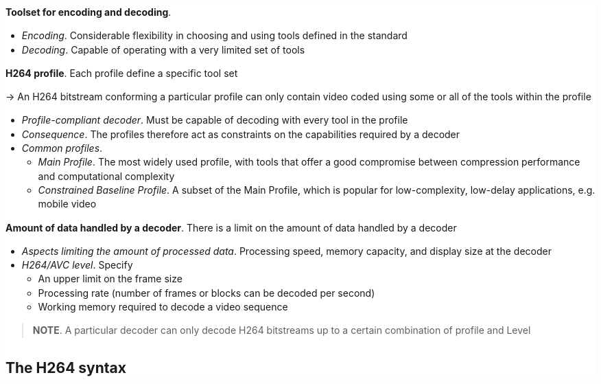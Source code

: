 **Toolset for encoding and decoding**.
* *Encoding*. Considerable flexibility in choosing and using tools defined in the standard
* *Decoding*. Capable of operating with a very limited set of tools

**H264 profile**. Each profile define a specific tool set

$\to$ An H264 bitstream conforming a particular profile can only contain video coded using some or all of the tools within the profile
* *Profile-compliant decoder*. Must be capable of decoding with every tool in the profile
* *Consequence*. The profiles therefore act as constraints on the capabilities required by a decoder
* *Common profiles*.
    * *Main Profile*. The most widely used profile, with tools that offer a good compromise between compression performance and computational complexity
    * *Constrained Baseline Profile*. A subset of the Main Profile, which is popular for low-complexity, low-delay applications, e.g. mobile video

**Amount of data handled by a decoder**. There is a limit on the amount of data handled by a decoder
* *Aspects limiting the amount of processed data*. Processing speed, memory capacity, and display size at the decoder
* *H264/AVC level*. Specify
    * An upper limit on the frame size
    * Processing rate (number of frames or blocks can be decoded per second)
    * Working memory required to decode a video sequence

>**NOTE**. A particular decoder can only decode H264 bitstreams up to a certain combination of profile and Level

## The H264 syntax
<div style="text-align:center">